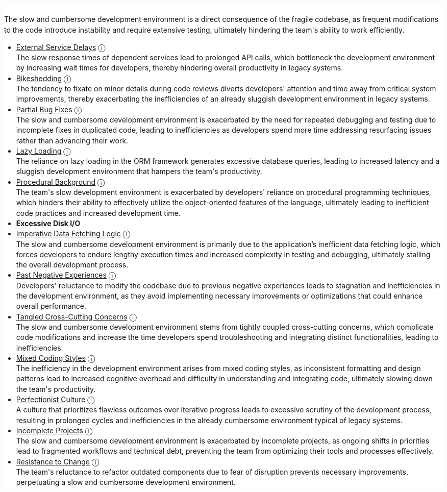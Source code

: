 <br/>  The slow and cumbersome development environment is a direct consequence of the fragile codebase, as frequent modifications to the code introduce instability and require extensive testing, ultimately hindering the team's ability to work efficiently.
- [External Service Delays](external-service-delays.md) <span class="info-tooltip" title="Confidence: 0.633, Strength: 0.900">ⓘ</span>
<br/>  The slow response times of dependent services lead to prolonged API calls, which bottleneck the development environment by increasing wait times for developers, thereby hindering overall productivity in legacy systems.
- [Bikeshedding](bikeshedding.md) <span class="info-tooltip" title="Confidence: 0.621, Strength: 0.899">ⓘ</span>
<br/>  The tendency to fixate on minor details during code reviews diverts developers' attention and time away from critical system improvements, thereby exacerbating the inefficiencies of an already sluggish development environment in legacy systems.
- [Partial Bug Fixes](partial-bug-fixes.md) <span class="info-tooltip" title="Confidence: 0.609, Strength: 0.908">ⓘ</span>
<br/>  The slow and cumbersome development environment is exacerbated by the need for repeated debugging and testing due to incomplete fixes in duplicated code, leading to inefficiencies as developers spend more time addressing resurfacing issues rather than advancing their work.
- [Lazy Loading](lazy-loading.md) <span class="info-tooltip" title="Confidence: 0.602, Strength: 0.900">ⓘ</span>
<br/>  The reliance on lazy loading in the ORM framework generates excessive database queries, leading to increased latency and a sluggish development environment that hampers the team's productivity.
- [Procedural Background](procedural-background.md) <span class="info-tooltip" title="Confidence: 0.597, Strength: 0.937">ⓘ</span>
<br/>  The team's slow development environment is exacerbated by developers' reliance on procedural programming techniques, which hinders their ability to effectively utilize the object-oriented features of the language, ultimately leading to inefficient code practices and increased development time.
- **Excessive Disk I/O**
- [Imperative Data Fetching Logic](imperative-data-fetching-logic.md) <span class="info-tooltip" title="Confidence: 0.587, Strength: 0.896">ⓘ</span>
<br/>  The slow and cumbersome development environment is primarily due to the application’s inefficient data fetching logic, which forces developers to endure lengthy execution times and increased complexity in testing and debugging, ultimately stalling the overall development process.
- [Past Negative Experiences](past-negative-experiences.md) <span class="info-tooltip" title="Confidence: 0.574, Strength: 0.856">ⓘ</span>
<br/>  Developers' reluctance to modify the codebase due to previous negative experiences leads to stagnation and inefficiencies in the development environment, as they avoid implementing necessary improvements or optimizations that could enhance overall performance.
- [Tangled Cross-Cutting Concerns](tangled-cross-cutting-concerns.md) <span class="info-tooltip" title="Confidence: 0.573, Strength: 0.889">ⓘ</span>
<br/>  The slow and cumbersome development environment stems from tightly coupled cross-cutting concerns, which complicate code modifications and increase the time developers spend troubleshooting and integrating distinct functionalities, leading to inefficiencies.
- [Mixed Coding Styles](mixed-coding-styles.md) <span class="info-tooltip" title="Confidence: 0.571, Strength: 0.827">ⓘ</span>
<br/>  The inefficiency in the development environment arises from mixed coding styles, as inconsistent formatting and design patterns lead to increased cognitive overhead and difficulty in understanding and integrating code, ultimately slowing down the team's productivity.
- [Perfectionist Culture](perfectionist-culture.md) <span class="info-tooltip" title="Confidence: 0.569, Strength: 0.875">ⓘ</span>
<br/>  A culture that prioritizes flawless outcomes over iterative progress leads to excessive scrutiny of the development process, resulting in prolonged cycles and inefficiencies in the already cumbersome environment typical of legacy systems.
- [Incomplete Projects](incomplete-projects.md) <span class="info-tooltip" title="Confidence: 0.566, Strength: 0.923">ⓘ</span>
<br/>  The slow and cumbersome development environment is exacerbated by incomplete projects, as ongoing shifts in priorities lead to fragmented workflows and technical debt, preventing the team from optimizing their tools and processes effectively.
- [Resistance to Change](resistance-to-change.md) <span class="info-tooltip" title="Confidence: 0.564, Strength: 0.827">ⓘ</span>
<br/>  The team's reluctance to refactor outdated components due to fear of disruption prevents necessary improvements, perpetuating a slow and cumbersome development environment.